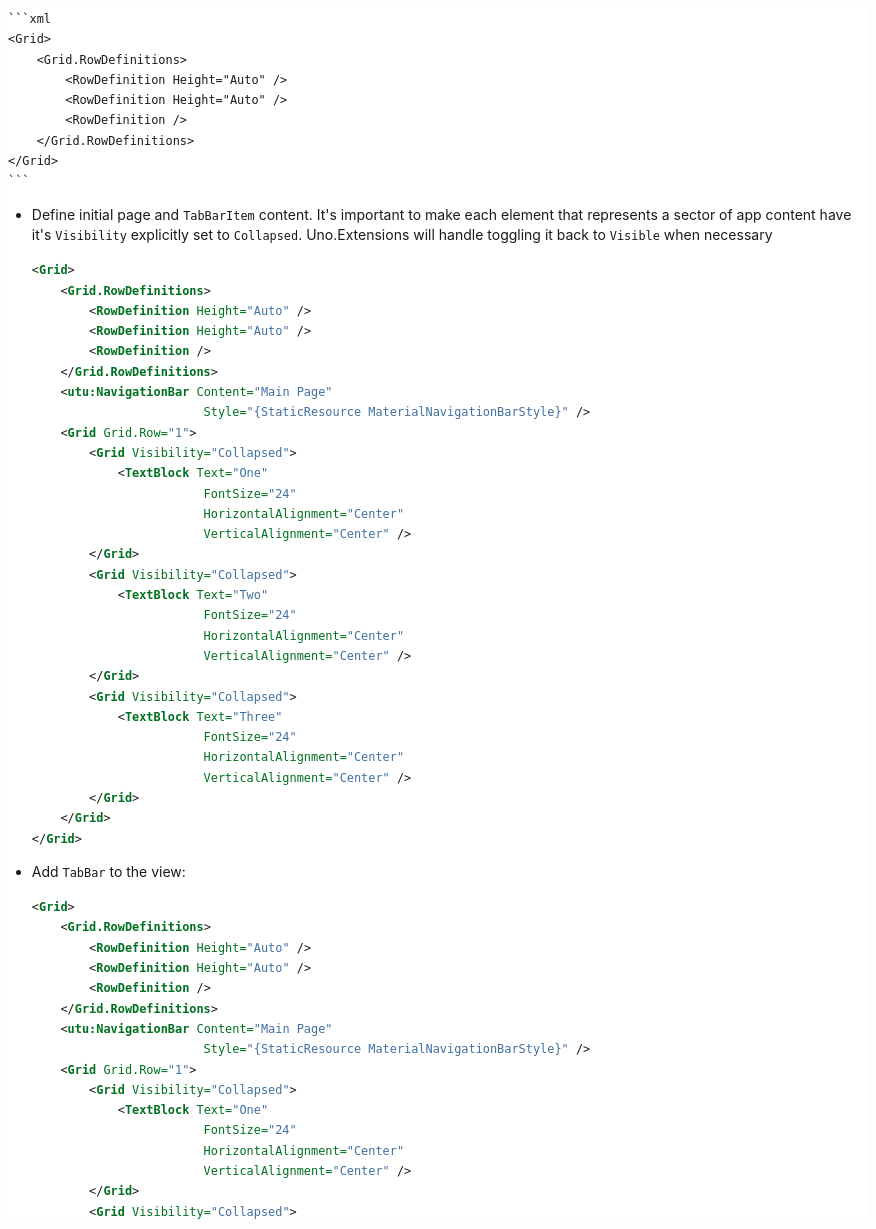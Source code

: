     ```xml
    <Grid>
        <Grid.RowDefinitions>
            <RowDefinition Height="Auto" />
            <RowDefinition Height="Auto" />
            <RowDefinition />
        </Grid.RowDefinitions>
    </Grid>
    ```

* Define initial page and `TabBarItem` content. It's important to make each element that represents a sector of app content have it's `Visibility` explicitly set to `Collapsed`. Uno.Extensions will handle toggling it back to `Visible` when necessary

    ```xml
    <Grid>
        <Grid.RowDefinitions>
            <RowDefinition Height="Auto" />
            <RowDefinition Height="Auto" />
            <RowDefinition />
        </Grid.RowDefinitions>
        <utu:NavigationBar Content="Main Page"
                            Style="{StaticResource MaterialNavigationBarStyle}" />
        <Grid Grid.Row="1">
            <Grid Visibility="Collapsed">
                <TextBlock Text="One"
                            FontSize="24"
                            HorizontalAlignment="Center"
                            VerticalAlignment="Center" />
            </Grid>
            <Grid Visibility="Collapsed">
                <TextBlock Text="Two"
                            FontSize="24"
                            HorizontalAlignment="Center"
                            VerticalAlignment="Center" />
            </Grid>
            <Grid Visibility="Collapsed">
                <TextBlock Text="Three"
                            FontSize="24"
                            HorizontalAlignment="Center"
                            VerticalAlignment="Center" />
            </Grid>
        </Grid>
    </Grid>
    ```

* Add `TabBar` to the view:

    ```xml
    <Grid>
        <Grid.RowDefinitions>
            <RowDefinition Height="Auto" />
            <RowDefinition Height="Auto" />
            <RowDefinition />
        </Grid.RowDefinitions>
        <utu:NavigationBar Content="Main Page"
                            Style="{StaticResource MaterialNavigationBarStyle}" />
        <Grid Grid.Row="1">
            <Grid Visibility="Collapsed">
                <TextBlock Text="One"
                            FontSize="24"
                            HorizontalAlignment="Center"
                            VerticalAlignment="Center" />
            </Grid>
            <Grid Visibility="Collapsed">